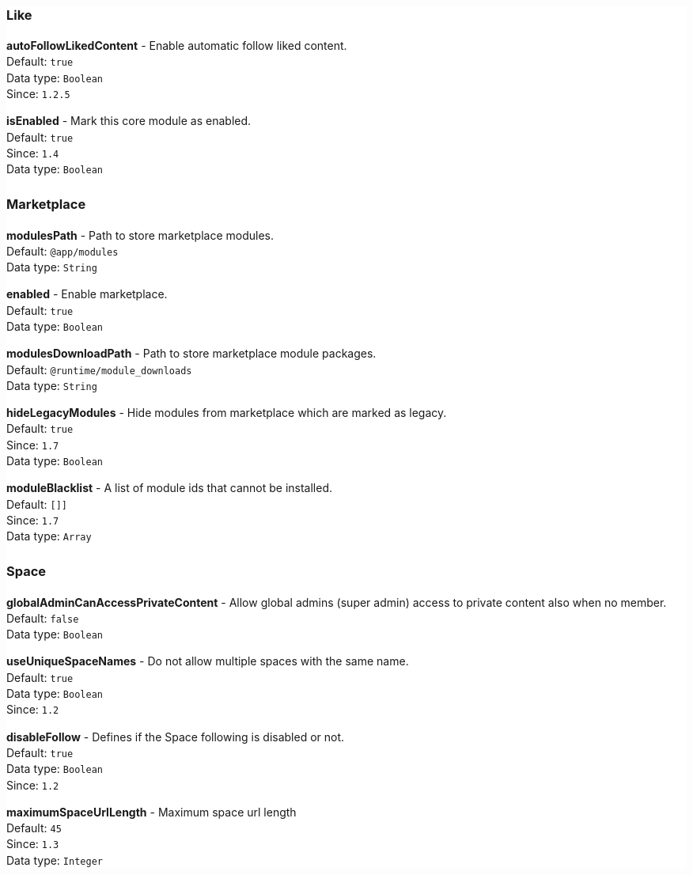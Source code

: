 
### Like

**autoFollowLikedContent** - Enable automatic follow liked content.<br/>
Default: `true`<br/>
Data type: `Boolean`<br/>
Since: `1.2.5`<br/>

**isEnabled** - Mark this core module as enabled.<br/>
Default: `true`<br/>
Since: `1.4`<br/>
Data type: `Boolean`<br/>


### Marketplace

**modulesPath** - Path to store marketplace modules. <br/>
Default: `@app/modules`<br/>
Data type: `String`<br/>

**enabled** - Enable marketplace. <br/>
Default: `true`<br/>
Data type: `Boolean`<br/>

**modulesDownloadPath** - Path to store marketplace module packages. <br/>
Default: `@runtime/module_downloads`<br/>
Data type: `String`<br/>

**hideLegacyModules** - Hide modules from marketplace which are marked as legacy. <br/>
Default: `true`<br/>
Since: `1.7`<br/>
Data type: `Boolean`<br/>

**moduleBlacklist** - A list of module ids that cannot be installed.<br/>
Default: `[]]`<br/>
Since: `1.7`<br/>
Data type: `Array`<br/>

### Space

**globalAdminCanAccessPrivateContent** - Allow global admins (super admin) access to private content also when no member. <br/>
Default: `false`<br/>
Data type: `Boolean`<br/>

**useUniqueSpaceNames** - Do not allow multiple spaces with the same name. <br/>
Default: `true`<br/>
Data type: `Boolean`<br/>
Since: `1.2`<br/>

**disableFollow** - Defines if the Space following is disabled or not.<br/>
Default: `true`<br/>
Data type: `Boolean`<br/>
Since: `1.2`<br/>

**maximumSpaceUrlLength** - Maximum space url length<br/>
Default: `45`<br/>
Since: `1.3`<br/>
Data type: `Integer`<br/>
